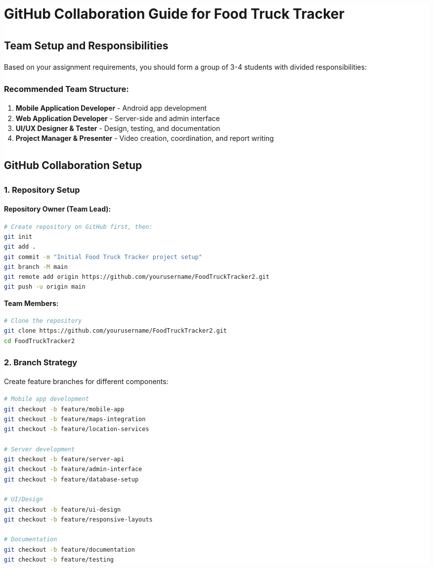 # GitHub Collaboration Guide for Food Truck Tracker

## Team Setup and Responsibilities

Based on your assignment requirements, you should form a group of 3-4 students with divided responsibilities:

### Recommended Team Structure:
1. **Mobile Application Developer** - Android app development
2. **Web Application Developer** - Server-side and admin interface
3. **UI/UX Designer & Tester** - Design, testing, and documentation
4. **Project Manager & Presenter** - Video creation, coordination, and report writing

## GitHub Collaboration Setup

### 1. Repository Setup

**Repository Owner (Team Lead):**
```bash
# Create repository on GitHub first, then:
git init
git add .
git commit -m "Initial Food Truck Tracker project setup"
git branch -M main
git remote add origin https://github.com/yourusername/FoodTruckTracker2.git
git push -u origin main
```

**Team Members:**
```bash
# Clone the repository
git clone https://github.com/yourusername/FoodTruckTracker2.git
cd FoodTruckTracker2
```

### 2. Branch Strategy

Create feature branches for different components:

```bash
# Mobile app development
git checkout -b feature/mobile-app
git checkout -b feature/maps-integration
git checkout -b feature/location-services

# Server development
git checkout -b feature/server-api
git checkout -b feature/admin-interface
git checkout -b feature/database-setup

# UI/Design
git checkout -b feature/ui-design
git checkout -b feature/responsive-layouts

# Documentation
git checkout -b feature/documentation
git checkout -b feature/testing
```
